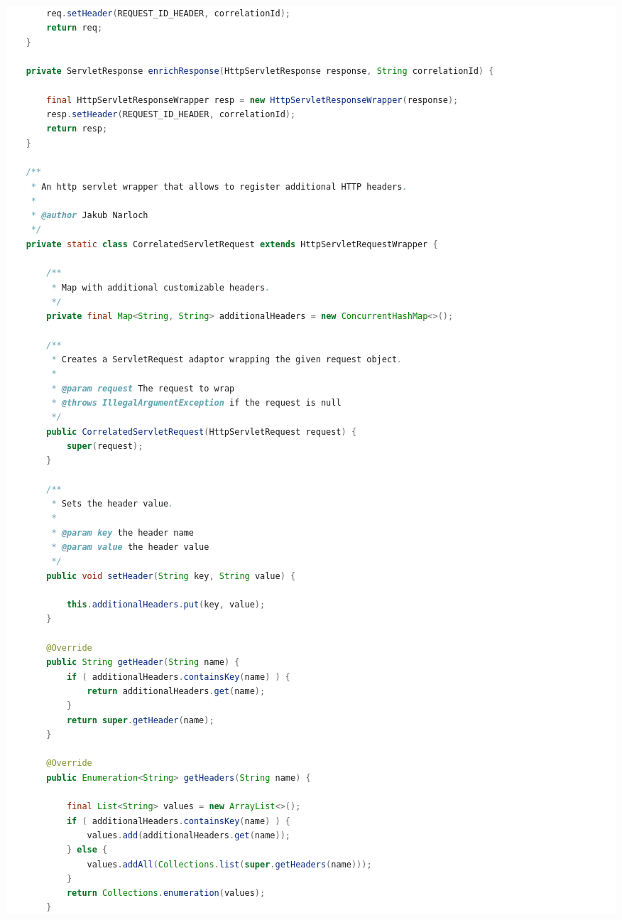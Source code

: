 ```java
        req.setHeader(REQUEST_ID_HEADER, correlationId);
        return req;
    }

    private ServletResponse enrichResponse(HttpServletResponse response, String correlationId) {

        final HttpServletResponseWrapper resp = new HttpServletResponseWrapper(response);
        resp.setHeader(REQUEST_ID_HEADER, correlationId);
        return resp;
    }

    /**
     * An http servlet wrapper that allows to register additional HTTP headers.
     *
     * @author Jakub Narloch
     */
    private static class CorrelatedServletRequest extends HttpServletRequestWrapper {

        /**
         * Map with additional customizable headers.
         */
        private final Map<String, String> additionalHeaders = new ConcurrentHashMap<>();

        /**
         * Creates a ServletRequest adaptor wrapping the given request object.
         *
         * @param request The request to wrap
         * @throws IllegalArgumentException if the request is null
         */
        public CorrelatedServletRequest(HttpServletRequest request) {
            super(request);
        }

        /**
         * Sets the header value.
         *
         * @param key the header name
         * @param value the header value
         */
        public void setHeader(String key, String value) {

            this.additionalHeaders.put(key, value);
        }

        @Override
        public String getHeader(String name) {
            if ( additionalHeaders.containsKey(name) ) {
                return additionalHeaders.get(name);
            }
            return super.getHeader(name);
        }

        @Override
        public Enumeration<String> getHeaders(String name) {

            final List<String> values = new ArrayList<>();
            if ( additionalHeaders.containsKey(name) ) {
                values.add(additionalHeaders.get(name));
            } else {
                values.addAll(Collections.list(super.getHeaders(name)));
            }
            return Collections.enumeration(values);
        }
```